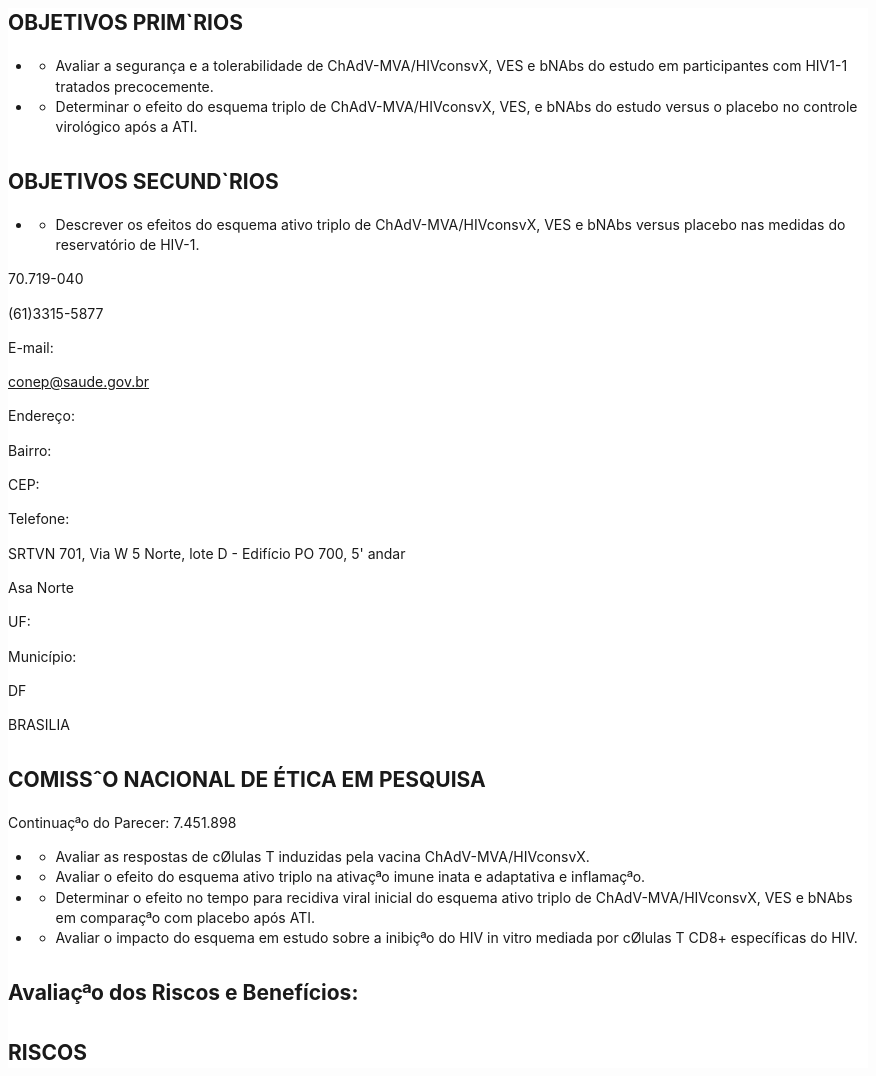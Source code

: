## OBJETIVOS PRIM`RIOS

- -  Avaliar  a  segurança  e  a  tolerabilidade  de  ChAdV-MVA/HIVconsvX, VES e bNAbs do estudo em participantes  com HIV1-1 tratados precocemente.
- - Determinar o efeito do esquema triplo de ChAdV-MVA/HIVconsvX, VES, e bNAbs do estudo versus o placebo no controle virológico após a ATI.

## OBJETIVOS SECUND`RIOS

- - Descrever os efeitos do esquema ativo triplo de ChAdV-MVA/HIVconsvX, VES e bNAbs versus placebo nas medidas do reservatório de HIV-1.

70.719-040

(61)3315-5877

E-mail:

conep@saude.gov.br

Endereço:

Bairro:

CEP:

Telefone:

SRTVN 701, Via W 5 Norte, lote D - Edifício PO 700, 5' andar

Asa Norte

UF:

Município:

DF

BRASILIA

## COMISSˆO NACIONAL DE ÉTICA EM PESQUISA



Continuaçªo do Parecer: 7.451.898

- - Avaliar as respostas de cØlulas T induzidas pela vacina ChAdV-MVA/HIVconsvX.
- - Avaliar o efeito do esquema ativo triplo na ativaçªo imune inata e adaptativa e inflamaçªo.
- - Determinar o efeito no tempo para recidiva viral inicial do esquema ativo triplo de ChAdV-MVA/HIVconsvX, VES e bNAbs em comparaçªo com placebo após ATI.
- - Avaliar o impacto do esquema em estudo sobre a inibiçªo do HIV in vitro mediada por cØlulas T CD8+ específicas do HIV.

## Avaliaçªo dos Riscos e Benefícios:

## RISCOS
